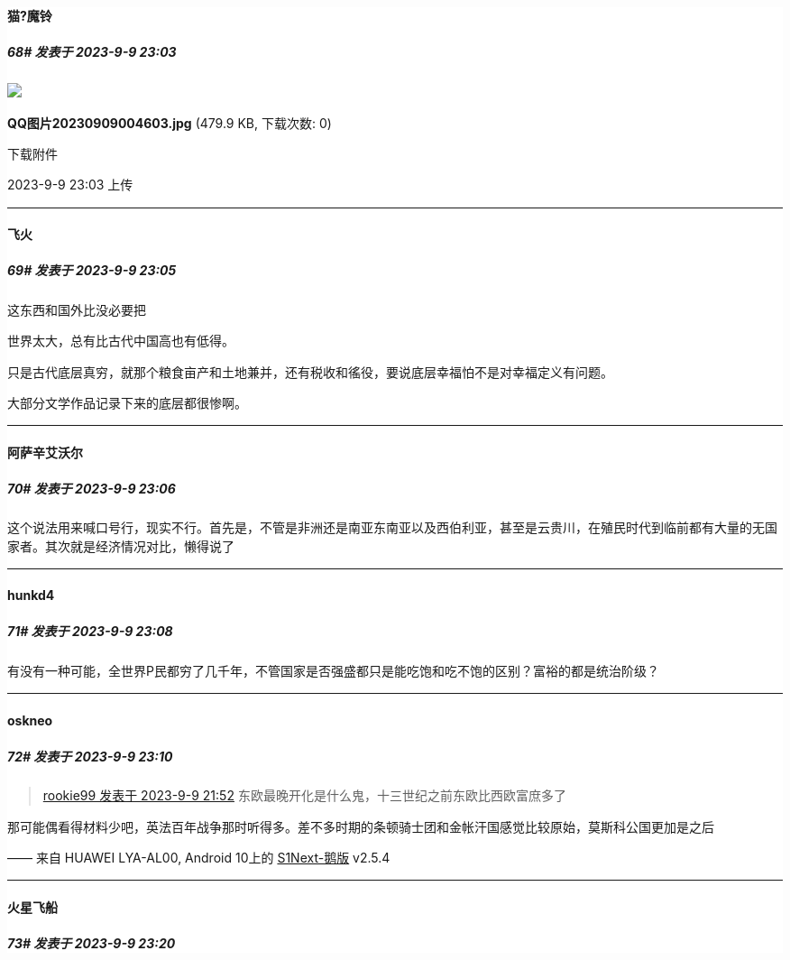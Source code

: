####  猫?魔铃  
##### 68#       发表于 2023-9-9 23:03

<img src="https://img.saraba1st.com/forum/202309/09/230321maxrar2xvyyrr7rb.jpg" referrerpolicy="no-referrer">

<strong>QQ图片20230909004603.jpg</strong> (479.9 KB, 下载次数: 0)

下载附件

2023-9-9 23:03 上传


*****

####  飞火  
##### 69#       发表于 2023-9-9 23:05

这东西和国外比没必要把

世界太大，总有比古代中国高也有低得。

只是古代底层真穷，就那个粮食亩产和土地兼并，还有税收和徭役，要说底层幸福怕不是对幸福定义有问题。

大部分文学作品记录下来的底层都很惨啊。

*****

####  阿萨辛艾沃尔  
##### 70#       发表于 2023-9-9 23:06

这个说法用来喊口号行，现实不行。首先是，不管是非洲还是南亚东南亚以及西伯利亚，甚至是云贵川，在殖民时代到临前都有大量的无国家者。其次就是经济情况对比，懒得说了

*****

####  hunkd4  
##### 71#       发表于 2023-9-9 23:08

有没有一种可能，全世界P民都穷了几千年，不管国家是否强盛都只是能吃饱和吃不饱的区别？富裕的都是统治阶级？

*****

####  oskneo  
##### 72#       发表于 2023-9-9 23:10

<blockquote><a href="httphttps://bbs.saraba1st.com/2b/forum.php?mod=redirect&amp;goto=findpost&amp;pid=62349295&amp;ptid=2152057" target="_blank">rookie99 发表于 2023-9-9 21:52</a>
东欧最晚开化是什么鬼，十三世纪之前东欧比西欧富庶多了</blockquote>
那可能偶看得材料少吧，英法百年战争那时听得多。差不多时期的条顿骑士团和金帐汗国感觉比较原始，莫斯科公国更加是之后

—— 来自 HUAWEI LYA-AL00, Android 10上的 [S1Next-鹅版](https://github.com/ykrank/S1-Next/releases) v2.5.4


*****

####  火星飞船  
##### 73#       发表于 2023-9-9 23:20
